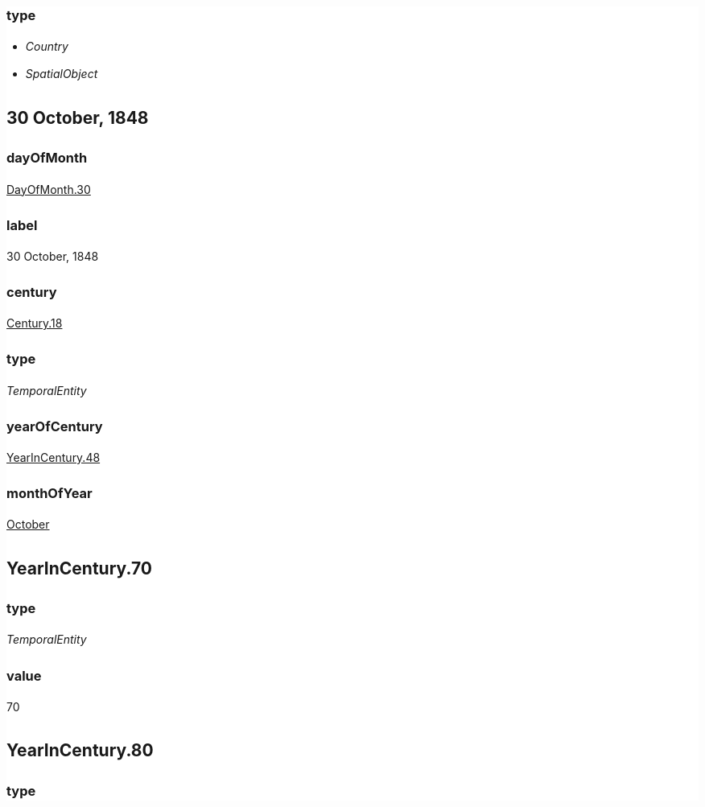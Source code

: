 ### type

 - *Country*

 - *SpatialObject*

## 30 October, 1848

### dayOfMonth


[DayOfMonth.30](#DayOfMonth.30)

### label


30 October, 1848

### century


[Century.18](#Century.18)

### type


*TemporalEntity*

### yearOfCentury


[YearInCentury.48](#YearInCentury.48)

### monthOfYear


[October](#October)

## YearInCentury.70

### type


*TemporalEntity*

### value


70

## YearInCentury.80

### type

